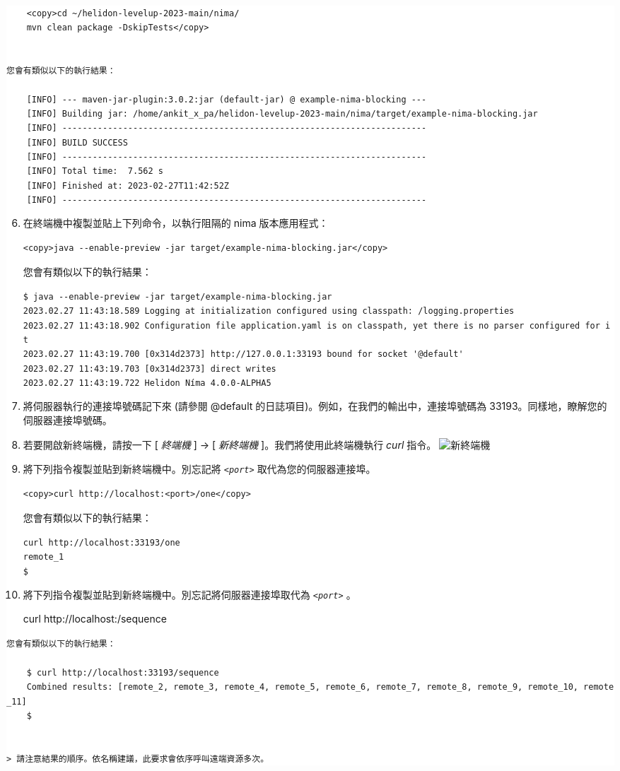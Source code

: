         <copy>cd ~/helidon-levelup-2023-main/nima/
        mvn clean package -DskipTests</copy>
        
    
    您會有類似以下的執行結果：
    
        [INFO] --- maven-jar-plugin:3.0.2:jar (default-jar) @ example-nima-blocking ---
        [INFO] Building jar: /home/ankit_x_pa/helidon-levelup-2023-main/nima/target/example-nima-blocking.jar
        [INFO] ------------------------------------------------------------------------
        [INFO] BUILD SUCCESS
        [INFO] ------------------------------------------------------------------------
        [INFO] Total time:  7.562 s
        [INFO] Finished at: 2023-02-27T11:42:52Z
        [INFO] ------------------------------------------------------------------------
        
6.  在終端機中複製並貼上下列命令，以執行阻隔的 nima 版本應用程式：
    
        <copy>java --enable-preview -jar target/example-nima-blocking.jar</copy>
        
    
    您會有類似以下的執行結果：
    
        $ java --enable-preview -jar target/example-nima-blocking.jar
        2023.02.27 11:43:18.589 Logging at initialization configured using classpath: /logging.properties
        2023.02.27 11:43:18.902 Configuration file application.yaml is on classpath, yet there is no parser configured for it
        2023.02.27 11:43:19.700 [0x314d2373] http://127.0.0.1:33193 bound for socket '@default'
        2023.02.27 11:43:19.703 [0x314d2373] direct writes
        2023.02.27 11:43:19.722 Helidon Níma 4.0.0-ALPHA5
        
7.  將伺服器執行的連接埠號碼記下來 (請參閱 @default 的日誌項目)。例如，在我們的輸出中，連接埠號碼為 33193。同樣地，瞭解您的伺服器連接埠號碼。
    
8.  若要開啟新終端機，請按一下 \[ _終端機_ \] -> \[ _新終端機_ \]。我們將使用此終端機執行 _curl_ 指令。 ![新終端機](images/new-terminal.png)
    
9.  將下列指令複製並貼到新終端機中。別忘記將 _`<port>`_ 取代為您的伺服器連接埠。
    
        <copy>curl http://localhost:<port>/one</copy>
        
    
    您會有類似以下的執行結果：
    
        curl http://localhost:33193/one
        remote_1
        $
        
10.  將下列指令複製並貼到新終端機中。別忘記將伺服器連接埠取代為 _`<port>`_ 。
    
        <copy>curl http://localhost:<port>/sequence</copy>
        
    
    您會有類似以下的執行結果：
    
        $ curl http://localhost:33193/sequence
        Combined results: [remote_2, remote_3, remote_4, remote_5, remote_6, remote_7, remote_8, remote_9, remote_10, remote_11]
        $
        
    
    > 請注意結果的順序。依名稱建議，此要求會依序呼叫遠端資源多次。
    
